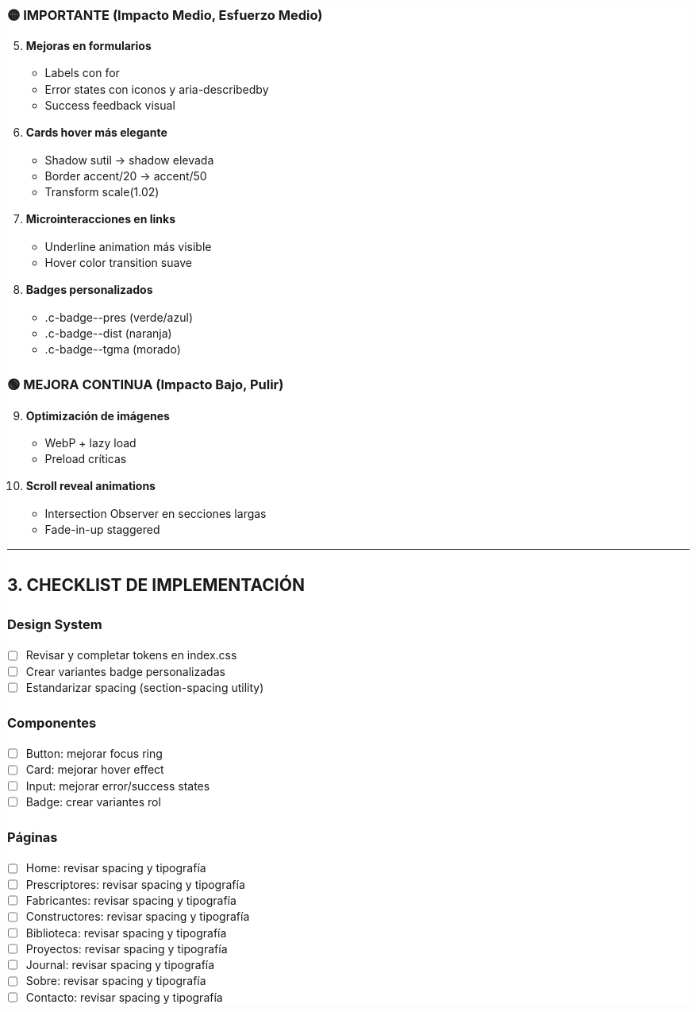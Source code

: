 ### 🟡 IMPORTANTE (Impacto Medio, Esfuerzo Medio)

5. **Mejoras en formularios**
   - Labels con for
   - Error states con iconos y aria-describedby
   - Success feedback visual

6. **Cards hover más elegante**
   - Shadow sutil → shadow elevada
   - Border accent/20 → accent/50
   - Transform scale(1.02)

7. **Microinteracciones en links**
   - Underline animation más visible
   - Hover color transition suave

8. **Badges personalizados**
   - .c-badge--pres (verde/azul)
   - .c-badge--dist (naranja)
   - .c-badge--tgma (morado)

### 🟢 MEJORA CONTINUA (Impacto Bajo, Pulir)

9. **Optimización de imágenes**
   - WebP + lazy load
   - Preload críticas

10. **Scroll reveal animations**
    - Intersection Observer en secciones largas
    - Fade-in-up staggered

---

## 3. CHECKLIST DE IMPLEMENTACIÓN

### Design System
- [ ] Revisar y completar tokens en index.css
- [ ] Crear variantes badge personalizadas
- [ ] Estandarizar spacing (section-spacing utility)

### Componentes
- [ ] Button: mejorar focus ring
- [ ] Card: mejorar hover effect
- [ ] Input: mejorar error/success states
- [ ] Badge: crear variantes rol

### Páginas
- [ ] Home: revisar spacing y tipografía
- [ ] Prescriptores: revisar spacing y tipografía
- [ ] Fabricantes: revisar spacing y tipografía
- [ ] Constructores: revisar spacing y tipografía
- [ ] Biblioteca: revisar spacing y tipografía
- [ ] Proyectos: revisar spacing y tipografía
- [ ] Journal: revisar spacing y tipografía
- [ ] Sobre: revisar spacing y tipografía
- [ ] Contacto: revisar spacing y tipografía
